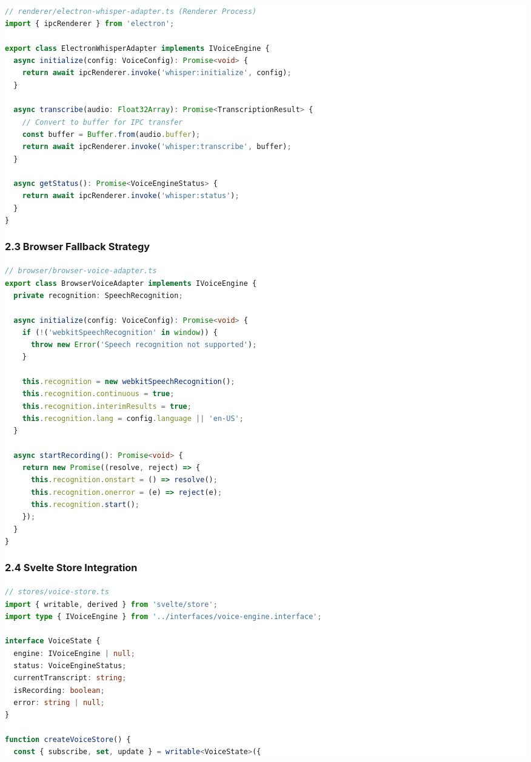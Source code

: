 ```typescript
// renderer/electron-whisper-adapter.ts (Renderer Process)
import { ipcRenderer } from 'electron';

export class ElectronWhisperAdapter implements IVoiceEngine {
  async initialize(config: VoiceConfig): Promise<void> {
    return await ipcRenderer.invoke('whisper:initialize', config);
  }
  
  async transcribe(audio: Float32Array): Promise<TranscriptionResult> {
    // Convert to buffer for IPC transfer
    const buffer = Buffer.from(audio.buffer);
    return await ipcRenderer.invoke('whisper:transcribe', buffer);
  }
  
  async getStatus(): Promise<VoiceEngineStatus> {
    return await ipcRenderer.invoke('whisper:status');
  }
}
```

### 2.3 Browser Fallback Strategy
```typescript
// browser/browser-voice-adapter.ts
export class BrowserVoiceAdapter implements IVoiceEngine {
  private recognition: SpeechRecognition;
  
  async initialize(config: VoiceConfig): Promise<void> {
    if (!('webkitSpeechRecognition' in window)) {
      throw new Error('Speech recognition not supported');
    }
    
    this.recognition = new webkitSpeechRecognition();
    this.recognition.continuous = true;
    this.recognition.interimResults = true;
    this.recognition.lang = config.language || 'en-US';
  }
  
  async startRecording(): Promise<void> {
    return new Promise((resolve, reject) => {
      this.recognition.onstart = () => resolve();
      this.recognition.onerror = (e) => reject(e);
      this.recognition.start();
    });
  }
}
```

### 2.4 Svelte Store Integration
```typescript
// stores/voice-store.ts
import { writable, derived } from 'svelte/store';
import type { IVoiceEngine } from '../interfaces/voice-engine.interface';

interface VoiceState {
  engine: IVoiceEngine | null;
  status: VoiceEngineStatus;
  currentTranscript: string;
  isRecording: boolean;
  error: string | null;
}

function createVoiceStore() {
  const { subscribe, set, update } = writable<VoiceState>({
```